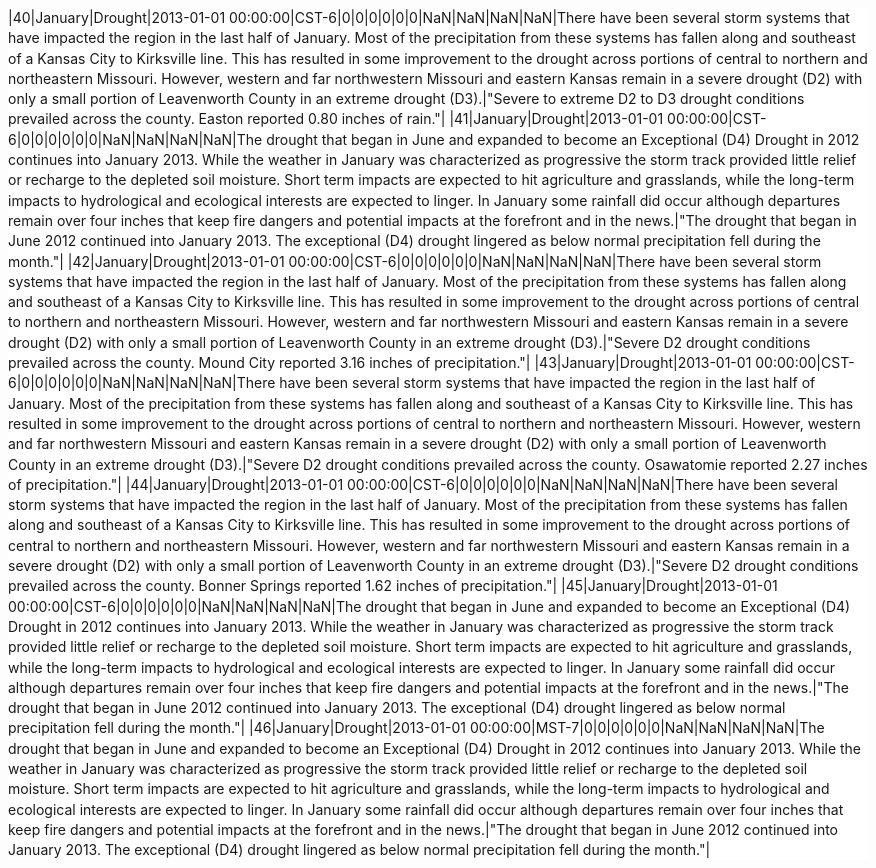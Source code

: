 |40|January|Drought|2013-01-01 00:00:00|CST-6|0|0|0|0|0|0|NaN|NaN|NaN|NaN|There have been several storm systems that have impacted the region in the last half of January. Most of the precipitation from these systems has fallen along and southeast of a Kansas City to Kirksville line. This has resulted in some improvement to the drought across portions of central to northern and northeastern Missouri. However, western and far northwestern Missouri and eastern Kansas remain in a severe drought (D2) with only a small portion of Leavenworth County in an extreme drought (D3).|"Severe to extreme D2 to D3 drought conditions prevailed across the county. Easton reported 0.80 inches of rain."|
|41|January|Drought|2013-01-01 00:00:00|CST-6|0|0|0|0|0|0|NaN|NaN|NaN|NaN|The drought that began in June and expanded to become an Exceptional (D4) Drought in 2012 continues into January 2013. While the weather in January was characterized as progressive the storm track provided little relief or recharge to the depleted soil moisture. Short term impacts are expected to hit agriculture and grasslands, while the long-term impacts to hydrological and ecological interests are expected to linger. In January some rainfall did occur although departures remain over four inches that keep fire dangers and potential impacts at the forefront and in the news.|"The drought that began in June 2012 continued into January 2013. The exceptional (D4) drought lingered as below normal precipitation fell during the month."|
|42|January|Drought|2013-01-01 00:00:00|CST-6|0|0|0|0|0|0|NaN|NaN|NaN|NaN|There have been several storm systems that have impacted the region in the last half of January. Most of the precipitation from these systems has fallen along and southeast of a Kansas City to Kirksville line. This has resulted in some improvement to the drought across portions of central to northern and northeastern Missouri. However, western and far northwestern Missouri and eastern Kansas remain in a severe drought (D2) with only a small portion of Leavenworth County in an extreme drought (D3).|"Severe D2 drought conditions prevailed across the county. Mound City reported 3.16 inches of precipitation."|
|43|January|Drought|2013-01-01 00:00:00|CST-6|0|0|0|0|0|0|NaN|NaN|NaN|NaN|There have been several storm systems that have impacted the region in the last half of January. Most of the precipitation from these systems has fallen along and southeast of a Kansas City to Kirksville line. This has resulted in some improvement to the drought across portions of central to northern and northeastern Missouri. However, western and far northwestern Missouri and eastern Kansas remain in a severe drought (D2) with only a small portion of Leavenworth County in an extreme drought (D3).|"Severe D2 drought conditions prevailed across the county. Osawatomie reported 2.27 inches of precipitation."|
|44|January|Drought|2013-01-01 00:00:00|CST-6|0|0|0|0|0|0|NaN|NaN|NaN|NaN|There have been several storm systems that have impacted the region in the last half of January. Most of the precipitation from these systems has fallen along and southeast of a Kansas City to Kirksville line. This has resulted in some improvement to the drought across portions of central to northern and northeastern Missouri. However, western and far northwestern Missouri and eastern Kansas remain in a severe drought (D2) with only a small portion of Leavenworth County in an extreme drought (D3).|"Severe D2 drought conditions prevailed across the county. Bonner Springs reported 1.62 inches of precipitation."|
|45|January|Drought|2013-01-01 00:00:00|CST-6|0|0|0|0|0|0|NaN|NaN|NaN|NaN|The drought that began in June and expanded to become an Exceptional (D4) Drought in 2012 continues into January 2013. While the weather in January was characterized as progressive the storm track provided little relief or recharge to the depleted soil moisture. Short term impacts are expected to hit agriculture and grasslands, while the long-term impacts to hydrological and ecological interests are expected to linger. In January some rainfall did occur although departures remain over four inches that keep fire dangers and potential impacts at the forefront and in the news.|"The drought that began in June 2012 continued into January 2013. The exceptional (D4) drought lingered as below normal precipitation fell during the month."|
|46|January|Drought|2013-01-01 00:00:00|MST-7|0|0|0|0|0|0|NaN|NaN|NaN|NaN|The drought that began in June and expanded to become an Exceptional (D4) Drought in 2012 continues into January 2013. While the weather in January was characterized as progressive the storm track provided little relief or recharge to the depleted soil moisture. Short term impacts are expected to hit agriculture and grasslands, while the long-term impacts to hydrological and ecological interests are expected to linger. In January some rainfall did occur although departures remain over four inches that keep fire dangers and potential impacts at the forefront and in the news.|"The drought that began in June 2012 continued into January 2013. The exceptional (D4) drought lingered as below normal precipitation fell during the month."|